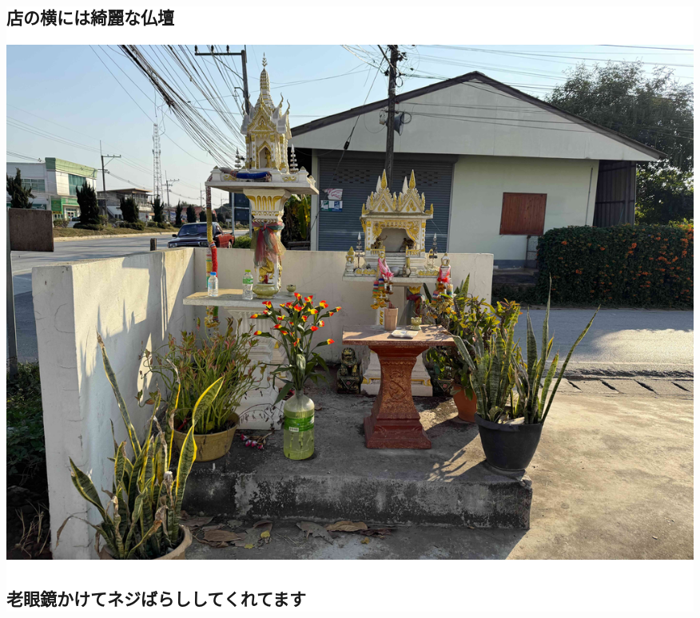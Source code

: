 <h2><span class="yellow">店の横には綺麗な仏壇</span></h2>
<a href="20250126_043.jpg" target="_blank"><img src="20250126_043.jpg" alt="サンプル画像" width="900" /></a>

<h2><span class="yellow">老眼鏡かけてネジばらししてくれてます</span></h2>
